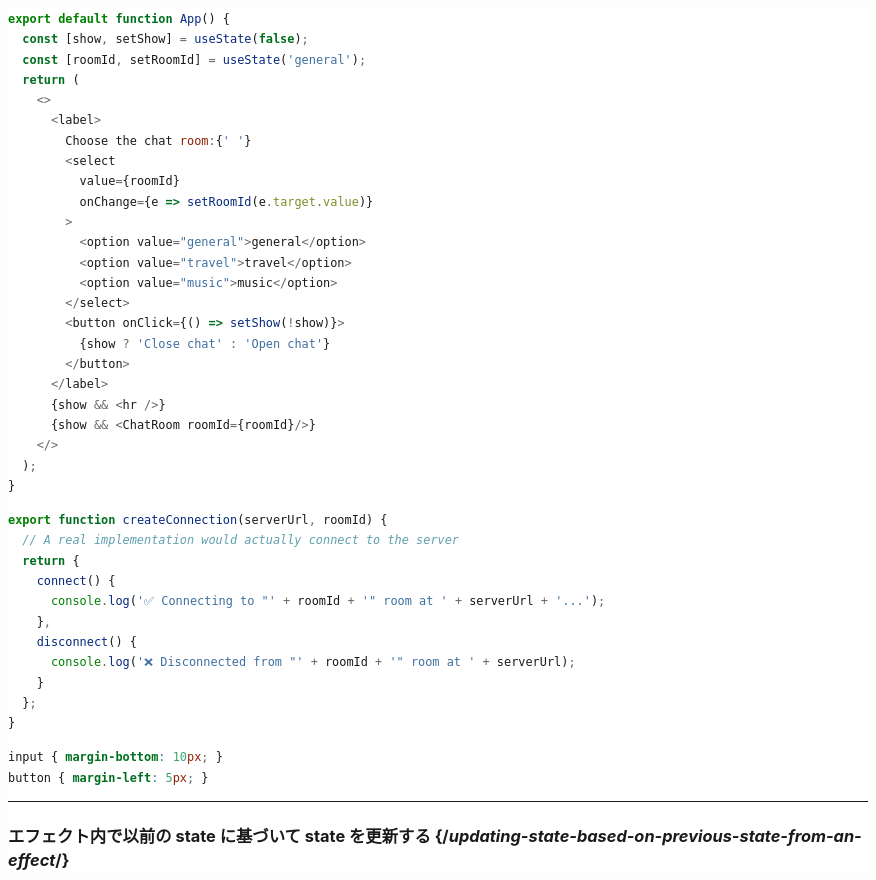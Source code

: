 ```js
export default function App() {
  const [show, setShow] = useState(false);
  const [roomId, setRoomId] = useState('general');
  return (
    <>
      <label>
        Choose the chat room:{' '}
        <select
          value={roomId}
          onChange={e => setRoomId(e.target.value)}
        >
          <option value="general">general</option>
          <option value="travel">travel</option>
          <option value="music">music</option>
        </select>
        <button onClick={() => setShow(!show)}>
          {show ? 'Close chat' : 'Open chat'}
        </button>
      </label>
      {show && <hr />}
      {show && <ChatRoom roomId={roomId}/>}
    </>
  );
}
```

```js src/chat.js
export function createConnection(serverUrl, roomId) {
  // A real implementation would actually connect to the server
  return {
    connect() {
      console.log('✅ Connecting to "' + roomId + '" room at ' + serverUrl + '...');
    },
    disconnect() {
      console.log('❌ Disconnected from "' + roomId + '" room at ' + serverUrl);
    }
  };
}
```

```css
input { margin-bottom: 10px; }
button { margin-left: 5px; }
```

</Sandpack>

<Solution />

</Recipes>

---

### エフェクト内で以前の state に基づいて state を更新する {/*updating-state-based-on-previous-state-from-an-effect*/}
